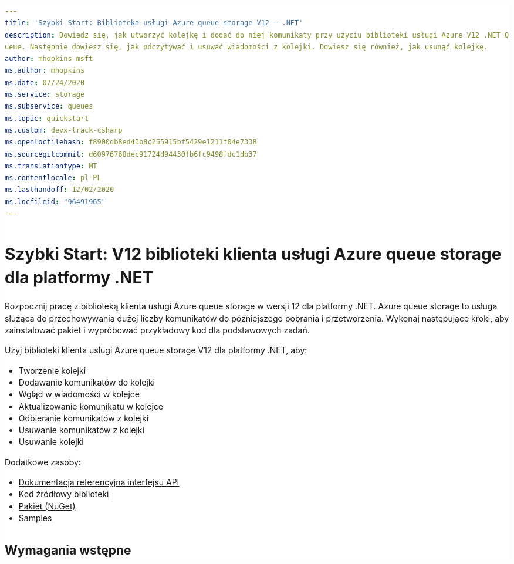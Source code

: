 ```yaml
---
title: 'Szybki Start: Biblioteka usługi Azure queue storage V12 — .NET'
description: Dowiedz się, jak utworzyć kolejkę i dodać do niej komunikaty przy użyciu biblioteki usługi Azure V12 .NET Queue. Następnie dowiesz się, jak odczytywać i usuwać wiadomości z kolejki. Dowiesz się również, jak usunąć kolejkę.
author: mhopkins-msft
ms.author: mhopkins
ms.date: 07/24/2020
ms.service: storage
ms.subservice: queues
ms.topic: quickstart
ms.custom: devx-track-csharp
ms.openlocfilehash: f8900db8ed43b8c255915bf5429e1211f04e7338
ms.sourcegitcommit: d60976768dec91724d94430fb6fc9498fdc1db37
ms.translationtype: MT
ms.contentlocale: pl-PL
ms.lasthandoff: 12/02/2020
ms.locfileid: "96491965"
---
```

# <a name="quickstart-azure-queue-storage-client-library-v12-for-net"></a>Szybki Start: V12 biblioteki klienta usługi Azure queue storage dla platformy .NET

Rozpocznij pracę z biblioteką klienta usługi Azure queue storage w wersji 12 dla platformy .NET. Azure queue storage to usługa służąca do przechowywania dużej liczby komunikatów do późniejszego pobrania i przetworzenia. Wykonaj następujące kroki, aby zainstalować pakiet i wypróbować przykładowy kod dla podstawowych zadań.

Użyj biblioteki klienta usługi Azure queue storage V12 dla platformy .NET, aby:

- Tworzenie kolejki
- Dodawanie komunikatów do kolejki
- Wgląd w wiadomości w kolejce
- Aktualizowanie komunikatu w kolejce
- Odbieranie komunikatów z kolejki
- Usuwanie komunikatów z kolejki
- Usuwanie kolejki

Dodatkowe zasoby:

- [Dokumentacja referencyjna interfejsu API](/dotnet/api/azure.storage.queues)
- [Kod źródłowy biblioteki](https://github.com/Azure/azure-sdk-for-net/tree/master/sdk/storage/Azure.Storage.Queues)
- [Pakiet (NuGet)](https://www.nuget.org/packages/Azure.Storage.Queues/12.0.0)
- [Samples](../common/storage-samples-dotnet.md?toc=%2fazure%2fstorage%2fqueues%2ftoc.json#queue-samples)

## <a name="prerequisites"></a>Wymagania wstępne
